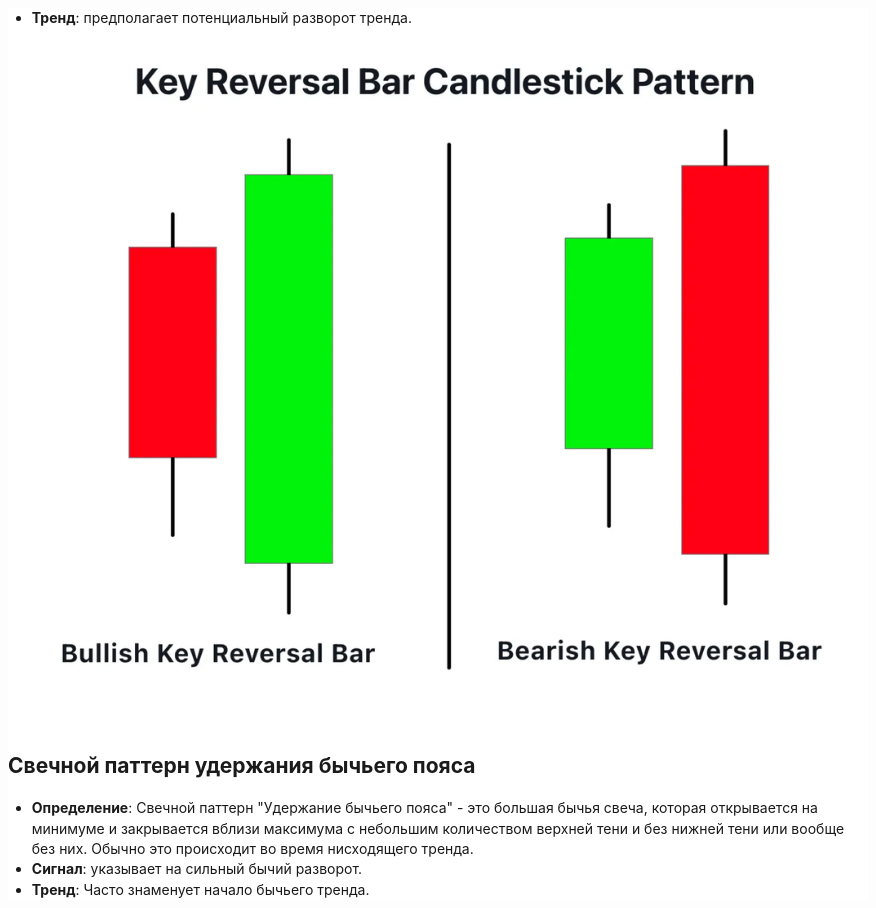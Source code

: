 - **Тренд**: предполагает потенциальный разворот тренда.![](📈Трейдинг/Свечные%20паттерны/Расходники/Pasted%20image%2020240121225510.png)

## Свечной паттерн удержания бычьего пояса
- **Определение**: Свечной паттерн "Удержание бычьего пояса" - это большая бычья свеча, которая открывается на минимуме и закрывается вблизи максимума с небольшим количеством верхней тени и без нижней тени или вообще без них. Обычно это происходит во время нисходящего тренда.
- **Сигнал**: указывает на сильный бычий разворот.
- **Тренд**: Часто знаменует начало бычьего тренда.